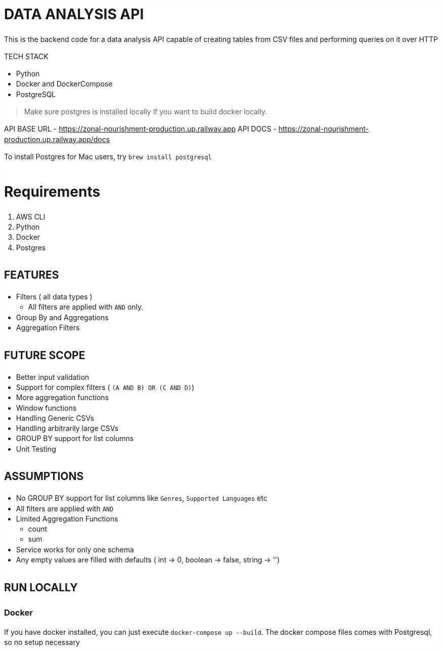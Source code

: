 # DATA ANALYSIS API

This is the backend code for a data analysis API capable of creating tables from CSV files and performing queries on it over HTTP

TECH STACK
* Python
* Docker and DockerCompose
* PostgreSQL

> Make sure postgres is installed locally if you want to build docker locally.

API BASE URL - https://zonal-nourishment-production.up.railway.app
API DOCS - https://zonal-nourishment-production.up.railway.app/docs

To install Postgres for Mac users, try `brew install postgresql`

# Requirements
1. AWS CLI
2. Python
3. Docker
4. Postgres

## FEATURES
* Filters ( all data types )
    * All filters are applied with `AND` only.
* Group By and Aggregations
* Aggregation Filters

## FUTURE SCOPE
* Better input validation
* Support for complex filters ( `(A AND B) OR (C AND D)`)
* More aggregation functions
* Window functions
* Handling Generic CSVs
* Handling arbitrarily large CSVs
* GROUP BY support for list columns
* Unit Testing

## ASSUMPTIONS
* No GROUP BY support for list columns like `Genres`, `Supported Languages` etc
* All filters are applied with `AND`
* Limited Aggregation Functions
    * count
    * sum
* Service works for only one schema
* Any empty values are filled with defaults ( int -> 0, boolean -> false, string -> '')

## RUN LOCALLY
### Docker
If you have docker installed, you can just execute `docker-compose up --build`. The docker compose files comes with Postgresql, so no setup necessary
